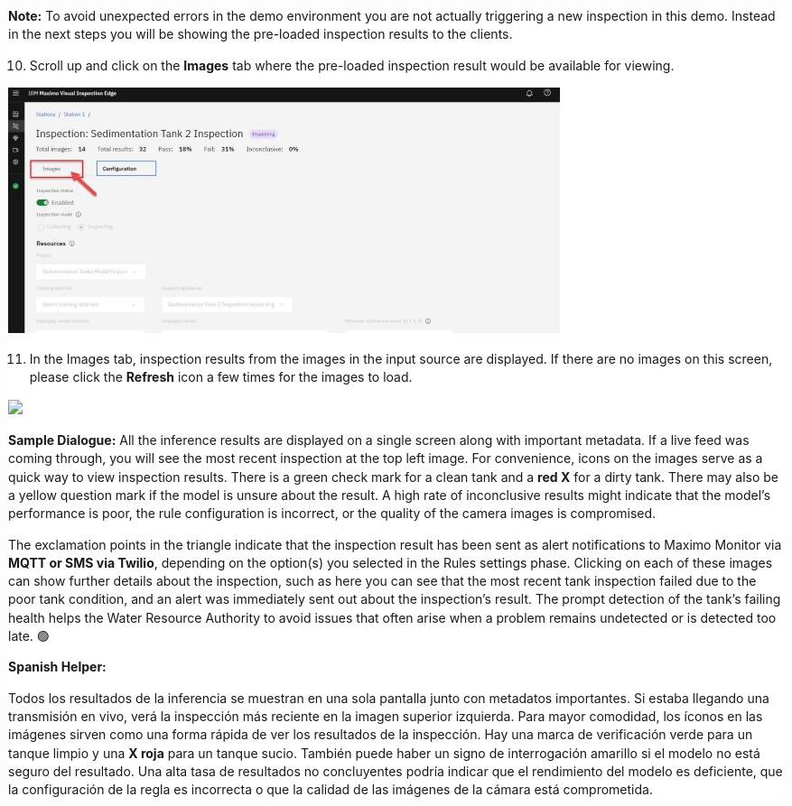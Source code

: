 
**Note:** To avoid unexpected errors in the demo environment you are not actually triggering a new inspection in this demo. Instead in the next steps you will be showing the pre-loaded inspection results to the clients.

10. Scroll up and click on the **Images** tab where the pre-loaded inspection result would be available for viewing.

![](_attachments/mvi.3b2f35bd-3c7a-437d-a3d2-793494ca3b8c.026.jpeg)

11. In the Images tab, inspection results from the images in the input source are displayed. If there are no images on this screen, please click the **Refresh** icon a few times for the images to load.

![](_attachments/mvi.3b2f35bd-3c7a-437d-a3d2-793494ca3b8c.027.webp)

**Sample Dialogue:** All the inference results are displayed on a single screen along with important metadata. If a live feed was coming through, you will see the most recent inspection at the top left image. For convenience, icons on the images serve as a quick way to view inspection results. There is a green check mark for a clean tank and a **red X** for a dirty tank. There may also be a yellow question mark if the model is unsure about the result. A high rate of inconclusive results might indicate that the model’s performance is poor, the rule configuration is incorrect, or the quality of the camera images is compromised.

The exclamation points in the triangle indicate that the inspection result has been sent as alert notifications to Maximo Monitor via **MQTT or SMS via Twilio**, depending on the option(s) you selected in the Rules settings phase. Clicking on each of these images can show further details about the inspection, such as here you can see that the most recent tank inspection failed due to the poor tank condition, and an alert was immediately sent out about the inspection’s result. The prompt detection of the tank’s failing health helps the Water Resource Authority to avoid issues that often arise when a problem remains undetected or is detected too late. 🟢

**Spanish Helper:**

Todos los resultados de la inferencia se muestran en una sola pantalla junto con metadatos importantes. Si estaba llegando una transmisión en vivo, verá la inspección más reciente en la imagen superior izquierda. Para mayor comodidad, los íconos en las imágenes sirven como una forma rápida de ver los resultados de la inspección. Hay una marca de verificación verde para un tanque limpio y una **X roja** para un tanque sucio. También puede haber un signo de interrogación amarillo si el modelo no está seguro del resultado. Una alta tasa de resultados no concluyentes podría indicar que el rendimiento del modelo es deficiente, que la configuración de la regla es incorrecta o que la calidad de las imágenes de la cámara está comprometida.
